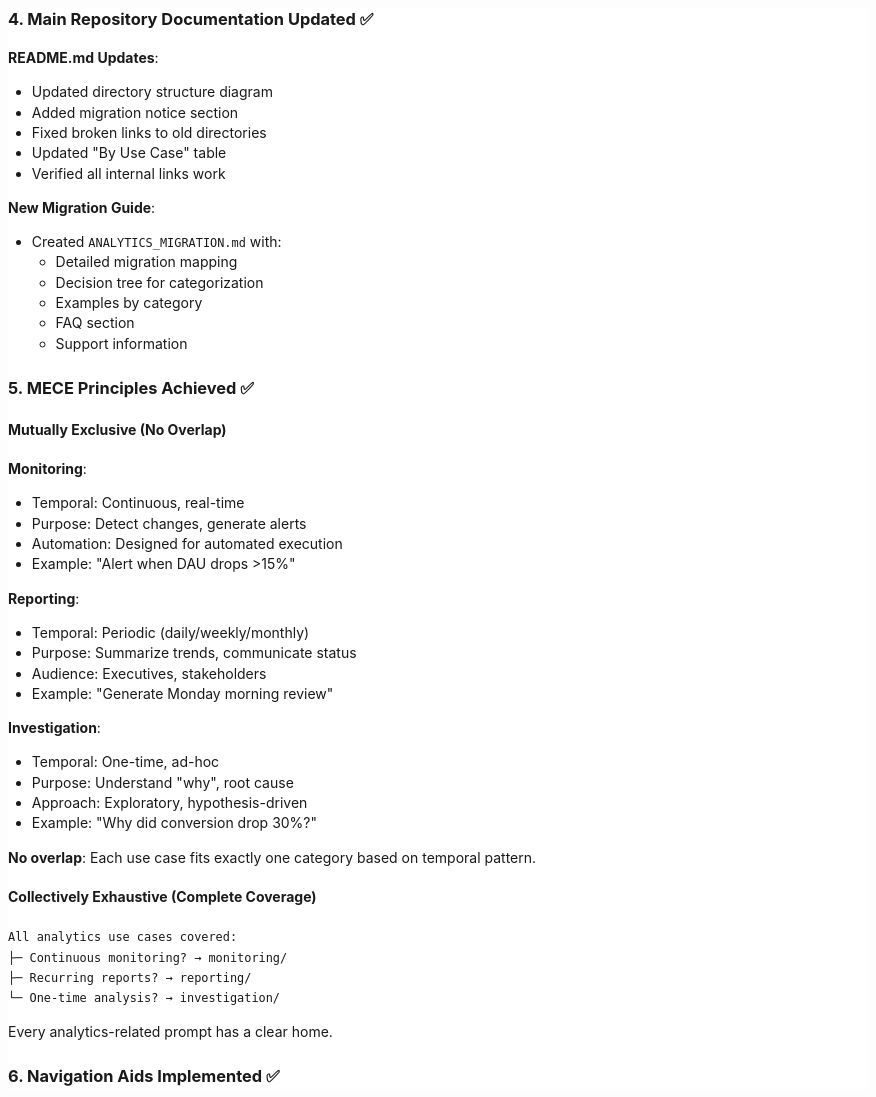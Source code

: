 ### 4. Main Repository Documentation Updated ✅

**README.md Updates**:
- Updated directory structure diagram
- Added migration notice section
- Fixed broken links to old directories
- Updated "By Use Case" table
- Verified all internal links work

**New Migration Guide**:
- Created `ANALYTICS_MIGRATION.md` with:
  - Detailed migration mapping
  - Decision tree for categorization
  - Examples by category
  - FAQ section
  - Support information

### 5. MECE Principles Achieved ✅

#### Mutually Exclusive (No Overlap)

**Monitoring**:
- Temporal: Continuous, real-time
- Purpose: Detect changes, generate alerts
- Automation: Designed for automated execution
- Example: "Alert when DAU drops >15%"

**Reporting**:
- Temporal: Periodic (daily/weekly/monthly)
- Purpose: Summarize trends, communicate status
- Audience: Executives, stakeholders
- Example: "Generate Monday morning review"

**Investigation**:
- Temporal: One-time, ad-hoc
- Purpose: Understand "why", root cause
- Approach: Exploratory, hypothesis-driven
- Example: "Why did conversion drop 30%?"

**No overlap**: Each use case fits exactly one category based on temporal pattern.

#### Collectively Exhaustive (Complete Coverage)

```
All analytics use cases covered:
├─ Continuous monitoring? → monitoring/
├─ Recurring reports? → reporting/
└─ One-time analysis? → investigation/
```

Every analytics-related prompt has a clear home.

### 6. Navigation Aids Implemented ✅
